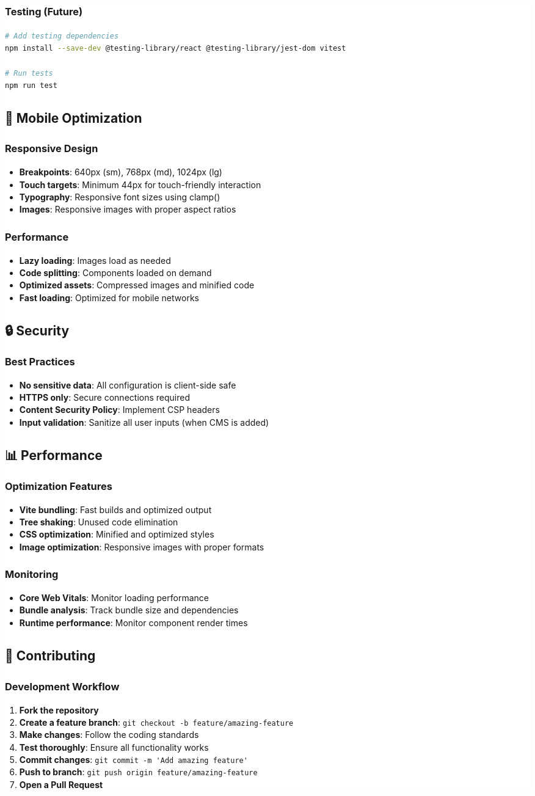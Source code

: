 ### **Testing (Future)**
```bash
# Add testing dependencies
npm install --save-dev @testing-library/react @testing-library/jest-dom vitest

# Run tests
npm run test
```

## 📱 Mobile Optimization

### **Responsive Design**
- **Breakpoints**: 640px (sm), 768px (md), 1024px (lg)
- **Touch targets**: Minimum 44px for touch-friendly interaction
- **Typography**: Responsive font sizes using clamp()
- **Images**: Responsive images with proper aspect ratios

### **Performance**
- **Lazy loading**: Images load as needed
- **Code splitting**: Components loaded on demand
- **Optimized assets**: Compressed images and minified code
- **Fast loading**: Optimized for mobile networks

## 🔒 Security

### **Best Practices**
- **No sensitive data**: All configuration is client-side safe
- **HTTPS only**: Secure connections required
- **Content Security Policy**: Implement CSP headers
- **Input validation**: Sanitize all user inputs (when CMS is added)

## 📊 Performance

### **Optimization Features**
- **Vite bundling**: Fast builds and optimized output
- **Tree shaking**: Unused code elimination
- **CSS optimization**: Minified and optimized styles
- **Image optimization**: Responsive images with proper formats

### **Monitoring**
- **Core Web Vitals**: Monitor loading performance
- **Bundle analysis**: Track bundle size and dependencies
- **Runtime performance**: Monitor component render times

## 🤝 Contributing

### **Development Workflow**
1. **Fork the repository**
2. **Create a feature branch**: `git checkout -b feature/amazing-feature`
3. **Make changes**: Follow the coding standards
4. **Test thoroughly**: Ensure all functionality works
5. **Commit changes**: `git commit -m 'Add amazing feature'`
6. **Push to branch**: `git push origin feature/amazing-feature`
7. **Open a Pull Request**
